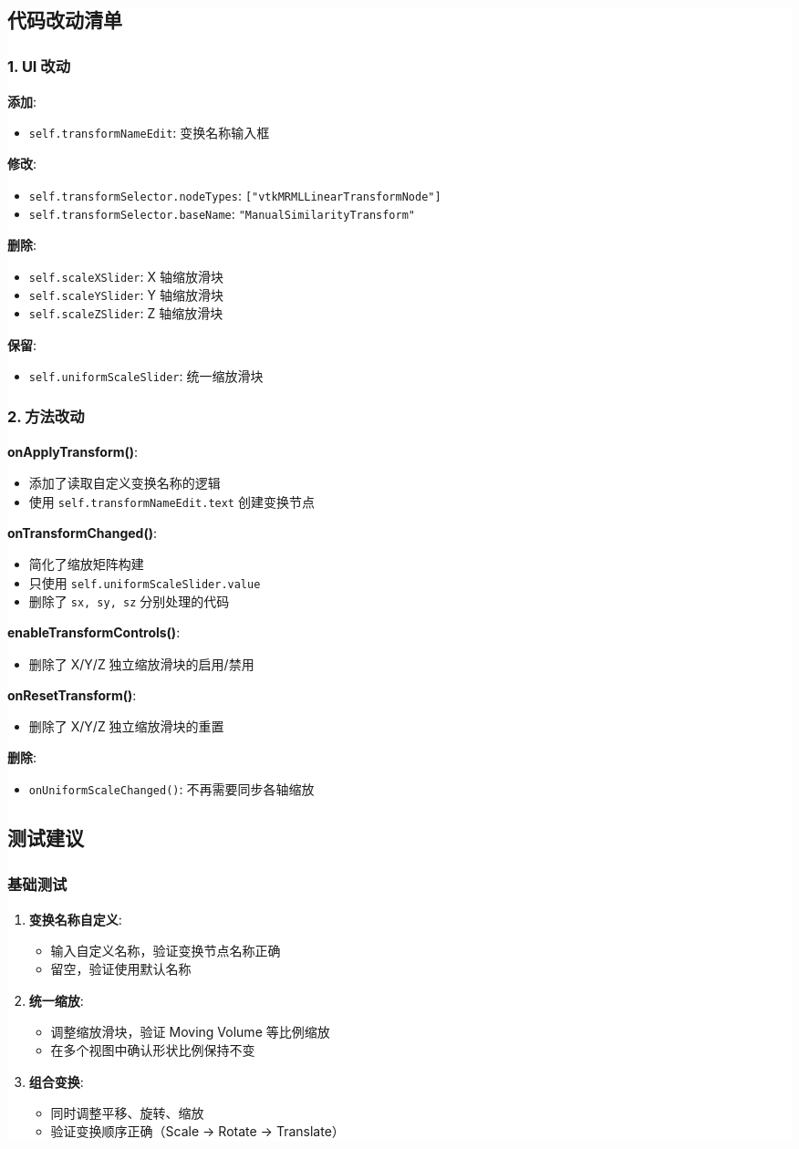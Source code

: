 ## 代码改动清单

### 1. UI 改动

**添加**:
- `self.transformNameEdit`: 变换名称输入框

**修改**:
- `self.transformSelector.nodeTypes`: `["vtkMRMLLinearTransformNode"]`
- `self.transformSelector.baseName`: `"ManualSimilarityTransform"`

**删除**:
- `self.scaleXSlider`: X 轴缩放滑块
- `self.scaleYSlider`: Y 轴缩放滑块
- `self.scaleZSlider`: Z 轴缩放滑块

**保留**:
- `self.uniformScaleSlider`: 统一缩放滑块

### 2. 方法改动

**onApplyTransform()**:
- 添加了读取自定义变换名称的逻辑
- 使用 `self.transformNameEdit.text` 创建变换节点

**onTransformChanged()**:
- 简化了缩放矩阵构建
- 只使用 `self.uniformScaleSlider.value`
- 删除了 `sx, sy, sz` 分别处理的代码

**enableTransformControls()**:
- 删除了 X/Y/Z 独立缩放滑块的启用/禁用

**onResetTransform()**:
- 删除了 X/Y/Z 独立缩放滑块的重置

**删除**:
- `onUniformScaleChanged()`: 不再需要同步各轴缩放

## 测试建议

### 基础测试

1. **变换名称自定义**:
   - 输入自定义名称，验证变换节点名称正确
   - 留空，验证使用默认名称

2. **统一缩放**:
   - 调整缩放滑块，验证 Moving Volume 等比例缩放
   - 在多个视图中确认形状比例保持不变

3. **组合变换**:
   - 同时调整平移、旋转、缩放
   - 验证变换顺序正确（Scale → Rotate → Translate）
